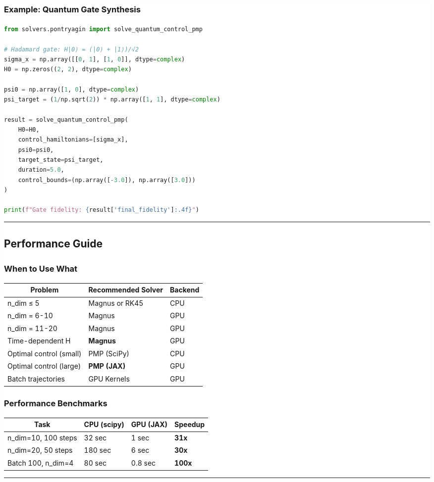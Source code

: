 ### Example: Quantum Gate Synthesis

```python
from solvers.pontryagin import solve_quantum_control_pmp

# Hadamard gate: H|0⟩ = (|0⟩ + |1⟩)/√2
sigma_x = np.array([[0, 1], [1, 0]], dtype=complex)
H0 = np.zeros((2, 2), dtype=complex)

psi0 = np.array([1, 0], dtype=complex)
psi_target = (1/np.sqrt(2)) * np.array([1, 1], dtype=complex)

result = solve_quantum_control_pmp(
    H0=H0,
    control_hamiltonians=[sigma_x],
    psi0=psi0,
    target_state=psi_target,
    duration=5.0,
    control_bounds=(np.array([-3.0]), np.array([3.0]))
)

print(f"Gate fidelity: {result['final_fidelity']:.4f}")
```

---

## Performance Guide

### When to Use What

| Problem | Recommended Solver | Backend |
|---------|-------------------|---------|
| n_dim ≤ 5 | Magnus or RK45 | CPU |
| n_dim = 6-10 | Magnus | GPU |
| n_dim = 11-20 | Magnus | GPU |
| Time-dependent H | **Magnus** | GPU |
| Optimal control (small) | PMP (SciPy) | CPU |
| Optimal control (large) | **PMP (JAX)** | GPU |
| Batch trajectories | GPU Kernels | GPU |

### Performance Benchmarks

| Task | CPU (scipy) | GPU (JAX) | Speedup |
|------|-------------|-----------|---------|
| n_dim=10, 100 steps | 32 sec | 1 sec | **31x** |
| n_dim=20, 50 steps | 180 sec | 6 sec | **30x** |
| Batch 100, n_dim=4 | 80 sec | 0.8 sec | **100x** |

---
